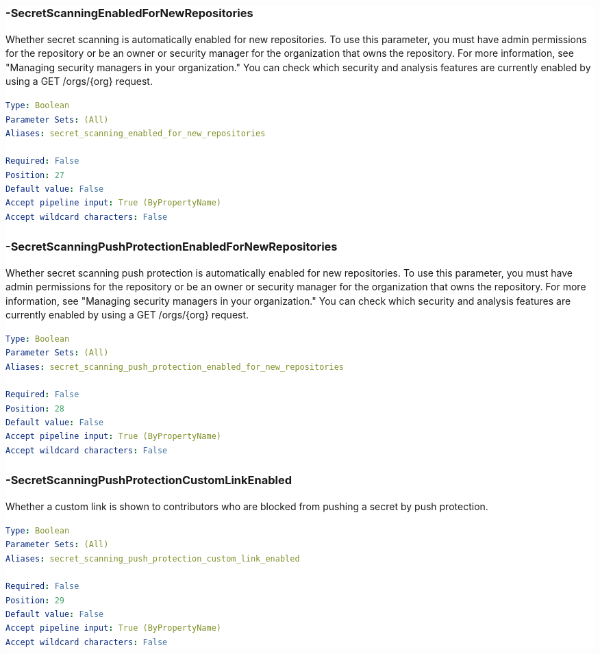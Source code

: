 ### -SecretScanningEnabledForNewRepositories
Whether secret scanning is automatically enabled for new repositories.
To use this parameter, you must have admin permissions for the repository or be an owner or security manager for
the organization that owns the repository.
For more information, see "Managing security managers in your organization."
You can check which security and analysis features are currently enabled by using a GET /orgs/{org} request.

```yaml
Type: Boolean
Parameter Sets: (All)
Aliases: secret_scanning_enabled_for_new_repositories

Required: False
Position: 27
Default value: False
Accept pipeline input: True (ByPropertyName)
Accept wildcard characters: False
```

### -SecretScanningPushProtectionEnabledForNewRepositories
Whether secret scanning push protection is automatically enabled for new repositories.
To use this parameter, you must have admin permissions for the repository or be an owner or security manager for
the organization that owns the repository.
For more information, see "Managing security managers in your organization."
You can check which security and analysis features are currently enabled by using a GET /orgs/{org} request.

```yaml
Type: Boolean
Parameter Sets: (All)
Aliases: secret_scanning_push_protection_enabled_for_new_repositories

Required: False
Position: 28
Default value: False
Accept pipeline input: True (ByPropertyName)
Accept wildcard characters: False
```

### -SecretScanningPushProtectionCustomLinkEnabled
Whether a custom link is shown to contributors who are blocked from pushing a secret by push protection.

```yaml
Type: Boolean
Parameter Sets: (All)
Aliases: secret_scanning_push_protection_custom_link_enabled

Required: False
Position: 29
Default value: False
Accept pipeline input: True (ByPropertyName)
Accept wildcard characters: False
```
